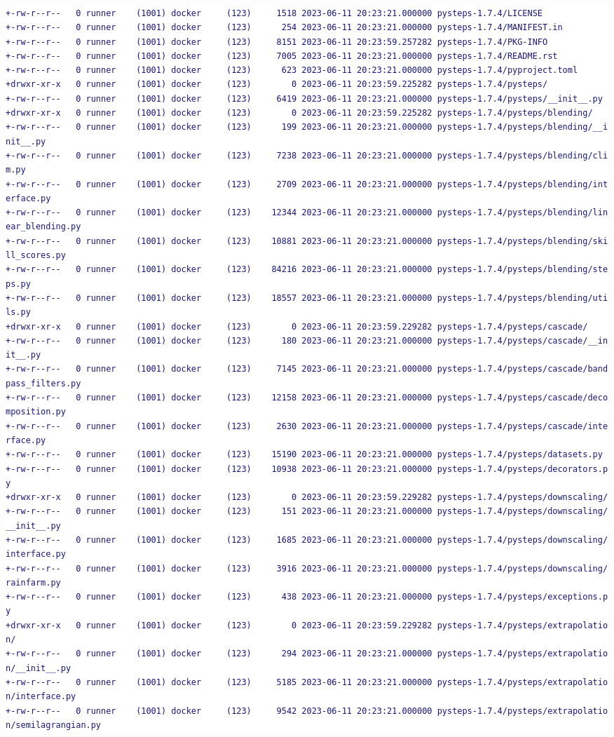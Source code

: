 ```diff
+-rw-r--r--   0 runner    (1001) docker     (123)     1518 2023-06-11 20:23:21.000000 pysteps-1.7.4/LICENSE
+-rw-r--r--   0 runner    (1001) docker     (123)      254 2023-06-11 20:23:21.000000 pysteps-1.7.4/MANIFEST.in
+-rw-r--r--   0 runner    (1001) docker     (123)     8151 2023-06-11 20:23:59.257282 pysteps-1.7.4/PKG-INFO
+-rw-r--r--   0 runner    (1001) docker     (123)     7005 2023-06-11 20:23:21.000000 pysteps-1.7.4/README.rst
+-rw-r--r--   0 runner    (1001) docker     (123)      623 2023-06-11 20:23:21.000000 pysteps-1.7.4/pyproject.toml
+drwxr-xr-x   0 runner    (1001) docker     (123)        0 2023-06-11 20:23:59.225282 pysteps-1.7.4/pysteps/
+-rw-r--r--   0 runner    (1001) docker     (123)     6419 2023-06-11 20:23:21.000000 pysteps-1.7.4/pysteps/__init__.py
+drwxr-xr-x   0 runner    (1001) docker     (123)        0 2023-06-11 20:23:59.225282 pysteps-1.7.4/pysteps/blending/
+-rw-r--r--   0 runner    (1001) docker     (123)      199 2023-06-11 20:23:21.000000 pysteps-1.7.4/pysteps/blending/__init__.py
+-rw-r--r--   0 runner    (1001) docker     (123)     7238 2023-06-11 20:23:21.000000 pysteps-1.7.4/pysteps/blending/clim.py
+-rw-r--r--   0 runner    (1001) docker     (123)     2709 2023-06-11 20:23:21.000000 pysteps-1.7.4/pysteps/blending/interface.py
+-rw-r--r--   0 runner    (1001) docker     (123)    12344 2023-06-11 20:23:21.000000 pysteps-1.7.4/pysteps/blending/linear_blending.py
+-rw-r--r--   0 runner    (1001) docker     (123)    10881 2023-06-11 20:23:21.000000 pysteps-1.7.4/pysteps/blending/skill_scores.py
+-rw-r--r--   0 runner    (1001) docker     (123)    84216 2023-06-11 20:23:21.000000 pysteps-1.7.4/pysteps/blending/steps.py
+-rw-r--r--   0 runner    (1001) docker     (123)    18557 2023-06-11 20:23:21.000000 pysteps-1.7.4/pysteps/blending/utils.py
+drwxr-xr-x   0 runner    (1001) docker     (123)        0 2023-06-11 20:23:59.229282 pysteps-1.7.4/pysteps/cascade/
+-rw-r--r--   0 runner    (1001) docker     (123)      180 2023-06-11 20:23:21.000000 pysteps-1.7.4/pysteps/cascade/__init__.py
+-rw-r--r--   0 runner    (1001) docker     (123)     7145 2023-06-11 20:23:21.000000 pysteps-1.7.4/pysteps/cascade/bandpass_filters.py
+-rw-r--r--   0 runner    (1001) docker     (123)    12158 2023-06-11 20:23:21.000000 pysteps-1.7.4/pysteps/cascade/decomposition.py
+-rw-r--r--   0 runner    (1001) docker     (123)     2630 2023-06-11 20:23:21.000000 pysteps-1.7.4/pysteps/cascade/interface.py
+-rw-r--r--   0 runner    (1001) docker     (123)    15190 2023-06-11 20:23:21.000000 pysteps-1.7.4/pysteps/datasets.py
+-rw-r--r--   0 runner    (1001) docker     (123)    10938 2023-06-11 20:23:21.000000 pysteps-1.7.4/pysteps/decorators.py
+drwxr-xr-x   0 runner    (1001) docker     (123)        0 2023-06-11 20:23:59.229282 pysteps-1.7.4/pysteps/downscaling/
+-rw-r--r--   0 runner    (1001) docker     (123)      151 2023-06-11 20:23:21.000000 pysteps-1.7.4/pysteps/downscaling/__init__.py
+-rw-r--r--   0 runner    (1001) docker     (123)     1685 2023-06-11 20:23:21.000000 pysteps-1.7.4/pysteps/downscaling/interface.py
+-rw-r--r--   0 runner    (1001) docker     (123)     3916 2023-06-11 20:23:21.000000 pysteps-1.7.4/pysteps/downscaling/rainfarm.py
+-rw-r--r--   0 runner    (1001) docker     (123)      438 2023-06-11 20:23:21.000000 pysteps-1.7.4/pysteps/exceptions.py
+drwxr-xr-x   0 runner    (1001) docker     (123)        0 2023-06-11 20:23:59.229282 pysteps-1.7.4/pysteps/extrapolation/
+-rw-r--r--   0 runner    (1001) docker     (123)      294 2023-06-11 20:23:21.000000 pysteps-1.7.4/pysteps/extrapolation/__init__.py
+-rw-r--r--   0 runner    (1001) docker     (123)     5185 2023-06-11 20:23:21.000000 pysteps-1.7.4/pysteps/extrapolation/interface.py
+-rw-r--r--   0 runner    (1001) docker     (123)     9542 2023-06-11 20:23:21.000000 pysteps-1.7.4/pysteps/extrapolation/semilagrangian.py
```